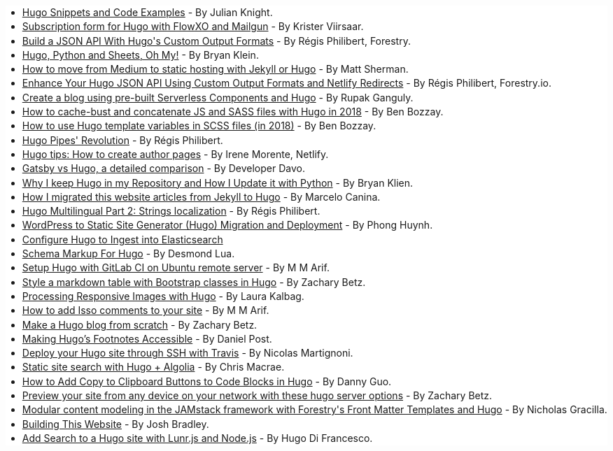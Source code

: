 - [Hugo Snippets and Code Examples](https://it.knightnet.org.uk/kb/hugo/hugo-snippets/) - By Julian Knight.
- [Subscription form for Hugo with FlowXO and Mailgun](http://code.krister.ee/subscription-form-for-hugo-with-flowxo-and-mailgun/) - By Krister Viirsaar.
- [Build a JSON API With Hugo's Custom Output Formats](https://forestry.io/blog/build-a-json-api-with-hugo/) - By Régis Philibert, Forestry.
- [Hugo, Python and Sheets, Oh My!](https://www.bryanklein.com/blog/hugo-python-gsheets-oh-my/) - By Bryan Klein.
- [How to move from Medium to static hosting with Jekyll or Hugo](https://clipperhouse.com/how-to-move-from-medium-to-static-hosting-with-jekyll-or-hugo/) - By Matt Sherman.
- [Enhance Your Hugo JSON API Using Custom Output Formats and Netlify Redirects](https://forestry.io/blog/hugo-json-api-part-2/) - By Régis Philibert, Forestry.io.
- [Create a blog using pre-built Serverless Components and Hugo](https://serverless.com/blog/how-to-create-blog-using-components-hugo/) - By Rupak Ganguly.
- [How to cache-bust and concatenate JS and SASS files with Hugo in 2018](https://blog.fullstackdigital.com/how-to-cache-bust-and-concatenate-js-and-sass-files-with-hugo-in-2018-9266fd3c411e) - By Ben Bozzay.
- [How to use Hugo template variables in SCSS files (in 2018)](https://blog.fullstackdigital.com/how-to-use-hugo-template-variables-in-scss-files-in-2018-b8a834accce) - By Ben Bozzay.
- [Hugo Pipes' Revolution](https://regisphilibert.com/blog/2018/07/hugo-pipes-and-asset-processing-pipeline/) - By Régis Philibert.
- [Hugo tips: How to create author pages](https://www.netlify.com/blog/2018/07/24/hugo-tips-how-to-create-author-pages/) - By Irene Morente, Netlify.
- [Gatsby vs Hugo, a detailed comparison](https://learnitmyway.com/gatsby-vs-hugo/) - By Developer Davo.
- [Why I keep Hugo in my Repository and How I Update it with Python](https://www.bryanklein.com/blog/hugo-update-script-and-binaries-in-repository/) - By Bryan Klien.
- [How I migrated this website articles from Jekyll to Hugo](https://simpleit.rocks/golang/hugo/migrating-a-jekyll-blog-to-hugo/) - By Marcelo Canina.
- [Hugo Multilingual Part 2: Strings localization](https://regisphilibert.com/blog/2018/08/hugo-multilingual-part-2-i18n-string-localization/) - By Régis Philibert.
- [WordPress to Static Site Generator (Hugo) Migration and Deployment](https://hackernoon.com/wordpress-to-static-site-generator-hugo-migration-and-deployment-788a69b93e66) - By Phong Huynh.
- [Configure Hugo to Ingest into Elasticsearch](https://docs.bonsai.io/docs/hugo)
- [Schema Markup For Hugo](https://code.luasoftware.com/tutorials/hugo/schema-markup-for-hugo/) - By Desmond Lua.
- [Setup Hugo with GitLab CI on Ubuntu remote server](https://therandombits.com/2018/12/setup-hugo-with-gitlab-ci-on-ubuntu-remote-server/) - By M M Arif.
- [Style a markdown table with Bootstrap classes in Hugo](https://zwbetz.com/style-a-markdown-table-with-bootstrap-classes-in-hugo/) - By Zachary Betz.
- [Processing Responsive Images with Hugo](https://laurakalbag.com/processing-responsive-images-with-hugo/) - By Laura Kalbag.
- [How to add Isso comments to your site](https://therandombits.com/2018/12/how-to-add-isso-comments-to-your-site/) - By M M Arif.
- [Make a Hugo blog from scratch](https://zwbetz.com/make-a-hugo-blog-from-scratch/) - By Zachary Betz.
- [Making Hugo’s Footnotes Accessible](https://danielpost.com/articles/making-hugos-footnotes-accessible/) - By Daniel Post.
- [Deploy your Hugo site through SSH with Travis](https://blog.martignoni.net/2019/03/deploy-your-hugo-site/) - By Nicolas Martignoni.
- [Static site search with Hugo + Algolia](https://forestry.io/blog/search-with-algolia-in-hugo/) - By Chris Macrae.
- [How to Add Copy to Clipboard Buttons to Code Blocks in Hugo](https://www.dannyguo.com/blog/how-to-add-copy-to-clipboard-buttons-to-code-blocks-in-hugo/) - By Danny Guo.
- [Preview your site from any device on your network with these hugo server options](https://zwbetz.com/preview-your-site-from-any-device-on-your-network-with-these-hugo-server-options/) - By Zachary Betz.
- [Modular content modeling in the JAMstack framework with Forestry's Front Matter Templates and Hugo](https://www.neotericdesign.com/articles/2020/01/modular-content-modeling-in-the-jamstack-framework-with-forestrys-front-matter-templates-and-hugo/) - By Nicholas Gracilla.
- [Building This Website](https://joshbradley.me/building-this-website/) - By Josh Bradley.
- [Add Search to a Hugo site with Lunr.js and Node.js](https://codewithhugo.com/hugo-lunrjs-search-index/) - By Hugo Di Francesco.
